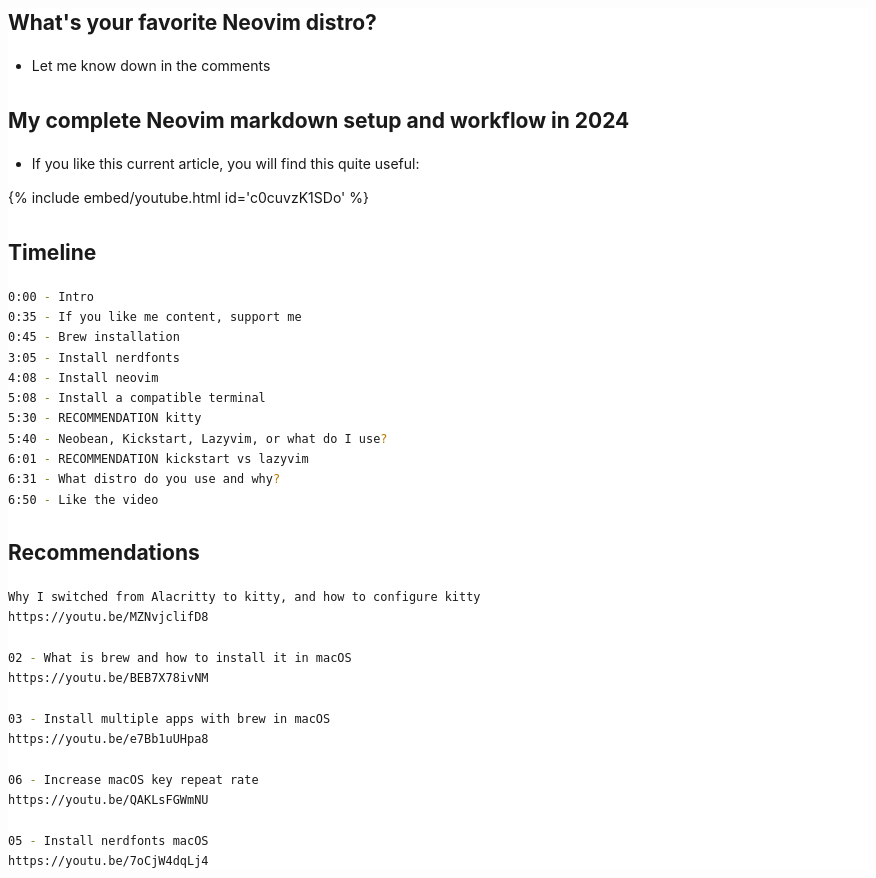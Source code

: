 ## What's your favorite Neovim distro?

- Let me know down in the comments

## My complete Neovim markdown setup and workflow in 2024

- If you like this current article, you will find this quite useful:

{% include embed/youtube.html id='c0cuvzK1SDo' %}

## Timeline

```bash
0:00 - Intro
0:35 - If you like me content, support me
0:45 - Brew installation
3:05 - Install nerdfonts
4:08 - Install neovim
5:08 - Install a compatible terminal
5:30 - RECOMMENDATION kitty
5:40 - Neobean, Kickstart, Lazyvim, or what do I use?
6:01 - RECOMMENDATION kickstart vs lazyvim
6:31 - What distro do you use and why?
6:50 - Like the video
```

## Recommendations

```bash
Why I switched from Alacritty to kitty, and how to configure kitty
https://youtu.be/MZNvjclifD8

02 - What is brew and how to install it in macOS
https://youtu.be/BEB7X78ivNM

03 - Install multiple apps with brew in macOS
https://youtu.be/e7Bb1uUHpa8

06 - Increase macOS key repeat rate
https://youtu.be/QAKLsFGWmNU

05 - Install nerdfonts macOS
https://youtu.be/7oCjW4dqLj4
```

